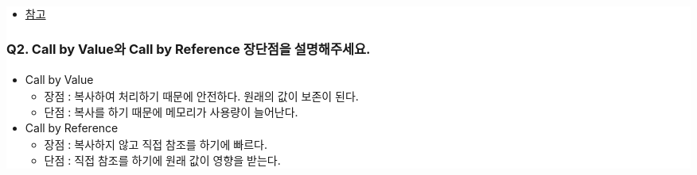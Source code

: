 
- [참고](https://jackjeong.tistory.com/37)

### Q2. Call by Value와 Call by Reference 장단점을 설명해주세요.
- Call by Value
    - 장점 : 복사하여 처리하기 때문에 안전하다. 원래의 값이 보존이 된다.
    - 단점 : 복사를 하기 때문에 메모리가 사용량이 늘어난다.
- Call by Reference
    - 장점 : 복사하지 않고 직접 참조를 하기에 빠르다.
    - 단점 : 직접 참조를 하기에 원래 값이 영향을 받는다.